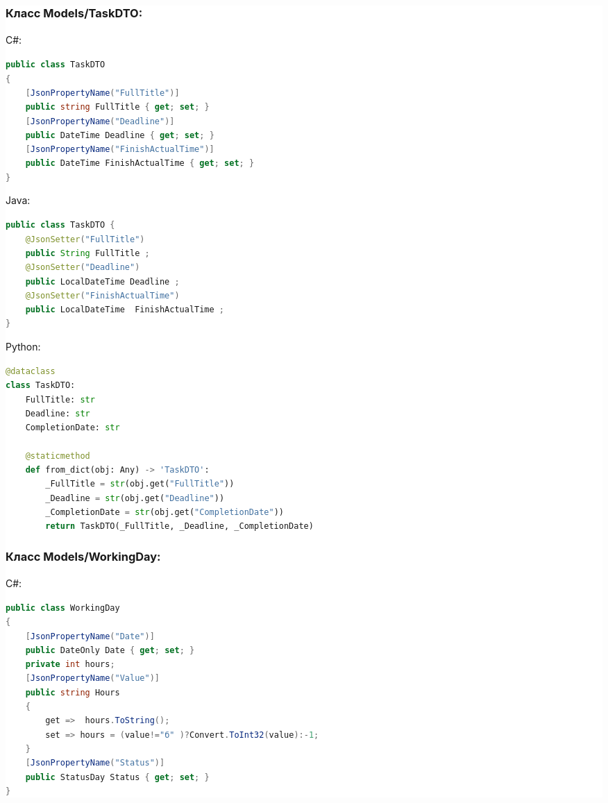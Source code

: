 ### Класс Models/TaskDTO:

C#:

```cs
public class TaskDTO
{
    [JsonPropertyName("FullTitle")]
    public string FullTitle { get; set; }
    [JsonPropertyName("Deadline")]
    public DateTime Deadline { get; set; }
    [JsonPropertyName("FinishActualTime")]
    public DateTime FinishActualTime { get; set; }
}
```

Java:

```java
public class TaskDTO {
    @JsonSetter("FullTitle")
    public String FullTitle ;
    @JsonSetter("Deadline")
    public LocalDateTime Deadline ;
    @JsonSetter("FinishActualTime")
    public LocalDateTime  FinishActualTime ;
}
```

Python:

```py
@dataclass
class TaskDTO:
    FullTitle: str
    Deadline: str
    СompletionDate: str

    @staticmethod
    def from_dict(obj: Any) -> 'TaskDTO':
        _FullTitle = str(obj.get("FullTitle"))
        _Deadline = str(obj.get("Deadline"))
        _СompletionDate = str(obj.get("СompletionDate"))
        return TaskDTO(_FullTitle, _Deadline, _СompletionDate)
```

### Класс Models/WorkingDay:

C#:

```cs
public class WorkingDay
{
    [JsonPropertyName("Date")]
    public DateOnly Date { get; set; }
    private int hours;
    [JsonPropertyName("Value")]
    public string Hours
    {
        get =>  hours.ToString();
        set => hours = (value!="б" )?Convert.ToInt32(value):-1;
    }
    [JsonPropertyName("Status")]
    public StatusDay Status { get; set; }
}
```
